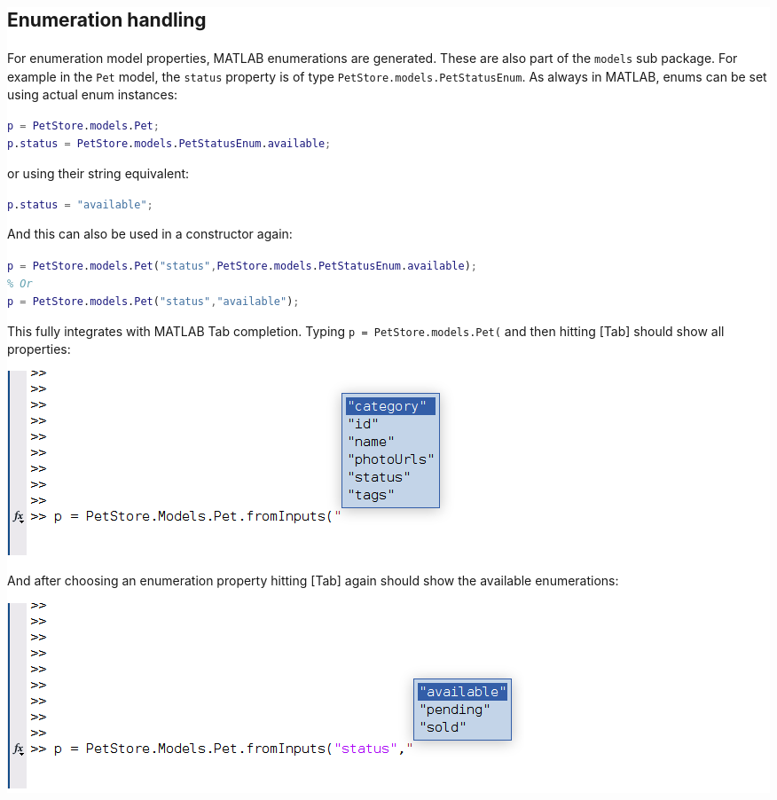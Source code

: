 ## Enumeration handling

For enumeration model properties, MATLAB enumerations are generated. These are also part of the `models` sub package. For example in the `Pet` model, the `status` property is of type `PetStore.models.PetStatusEnum`. As always in MATLAB, enums can be set using actual enum instances:

```matlab
p = PetStore.models.Pet;
p.status = PetStore.models.PetStatusEnum.available;
```

or using their string equivalent:

```matlab
p.status = "available";
```

And this can also be used in a constructor again:

```matlab
p = PetStore.models.Pet("status",PetStore.models.PetStatusEnum.available);
% Or
p = PetStore.models.Pet("status","available");
```

This fully integrates with MATLAB Tab completion. Typing `p = PetStore.models.Pet(` and then hitting [Tab] should show all properties:

![Image showing tab completion options](images/tabcompletion1.png)

And after choosing an enumeration property hitting [Tab] again should show the available enumerations:

![Image showing tab completion options](images/tabcompletion2.png)


[//]: #  (Copyright 2020-2023 The MathWorks, Inc.)